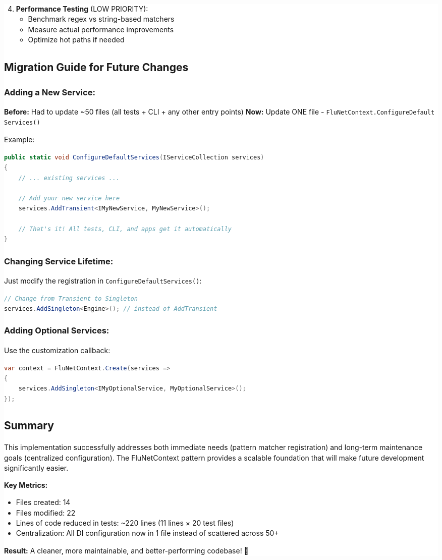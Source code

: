 4. **Performance Testing** (LOW PRIORITY):
   - Benchmark regex vs string-based matchers
   - Measure actual performance improvements
   - Optimize hot paths if needed

## Migration Guide for Future Changes

### Adding a New Service:
**Before:** Had to update ~50 files (all tests + CLI + any other entry points)
**Now:** Update ONE file - `FluNetContext.ConfigureDefaultServices()`

Example:
```csharp
public static void ConfigureDefaultServices(IServiceCollection services)
{
    // ... existing services ...
    
    // Add your new service here
    services.AddTransient<IMyNewService, MyNewService>();
    
    // That's it! All tests, CLI, and apps get it automatically
}
```

### Changing Service Lifetime:
Just modify the registration in `ConfigureDefaultServices()`:
```csharp
// Change from Transient to Singleton
services.AddSingleton<Engine>(); // instead of AddTransient
```

### Adding Optional Services:
Use the customization callback:
```csharp
var context = FluNetContext.Create(services =>
{
    services.AddSingleton<IMyOptionalService, MyOptionalService>();
});
```

## Summary

This implementation successfully addresses both immediate needs (pattern matcher registration) and long-term maintenance goals (centralized configuration). The FluNetContext pattern provides a scalable foundation that will make future development significantly easier.

**Key Metrics:**
- Files created: 14
- Files modified: 22
- Lines of code reduced in tests: ~220 lines (11 lines × 20 test files)
- Centralization: All DI configuration now in 1 file instead of scattered across 50+

**Result:** A cleaner, more maintainable, and better-performing codebase! 🎉
